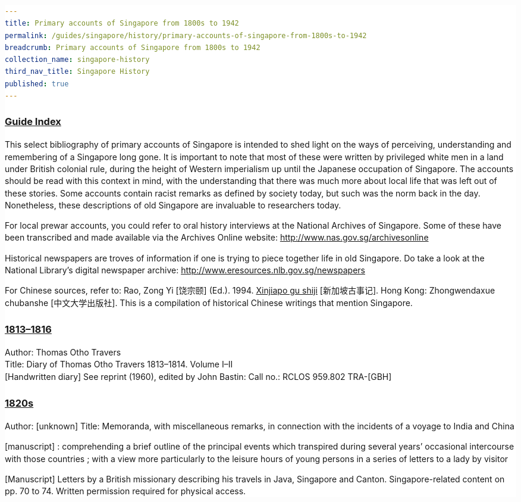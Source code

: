 ```yaml
---
title: Primary accounts of Singapore from 1800s to 1942
permalink: /guides/singapore/history/primary-accounts-of-singapore-from-1800s-to-1942
breadcrumb: Primary accounts of Singapore from 1800s to 1942
collection_name: singapore-history
third_nav_title: Singapore History
published: true
---
```

### <u>Guide Index</u>

This select bibliography of primary accounts of Singapore is intended to shed light on the ways of perceiving, understanding and remembering of a Singapore long gone. It is important to note that most of these were written by privileged white men in a land under British colonial rule, during the height of Western imperialism up until the Japanese occupation of Singapore. The accounts should be read with this context in mind, with the understanding that there was much more about local life that was left out of these stories. Some accounts contain racist remarks as defined by society today, but such was the norm back in the day. Nonetheless, these descriptions of old Singapore are invaluable to researchers today.

For local prewar accounts, you could refer to oral history interviews at the National Archives of Singapore. Some of these have been transcribed and made available via the Archives Online website: http://www.nas.gov.sg/archivesonline

Historical newspapers are troves of information if one is trying to piece together life in old Singapore. Do take a look at the National Library’s digital newspaper archive: http://www.eresources.nlb.gov.sg/newspapers

For Chinese sources, refer to: Rao, Zong Yi \[饶宗颐\] (Ed.). 1994. [Xinjiapo gu shiji](http://eservice.nlb.gov.sg/item_holding_s.aspx?bid=84557118) \[新加坡古事记\]. Hong Kong: Zhongwendaxue chubanshe \[中文大学出版社\]. This is a compilation of historical Chinese writings that mention Singapore.

### <u>1813–1816</u>

Author: Thomas Otho Travers <br>
Title: Diary of Thomas Otho Travers 1813–1814. Volume I–II <br>
[Handwritten diary] See reprint (1960), edited by John Bastin: Call no.: RCLOS 959.802 TRA-\[GBH\]

### <u>1820s</u>	

Author: \[unknown\] 
Title: Memoranda, with miscellaneous remarks, in connection with the incidents of a voyage to India and China 

\[manuscript\] : comprehending a brief outline of the principal events which transpired during several years’ occasional intercourse with those countries ; with a view more particularly to the leisure hours of young persons in a series of letters to a lady by visitor

\[Manuscript\] Letters by a British missionary describing his travels in Java, Singapore and Canton. Singapore-related content on pp. 70 to 74. Written permission required for physical access.
